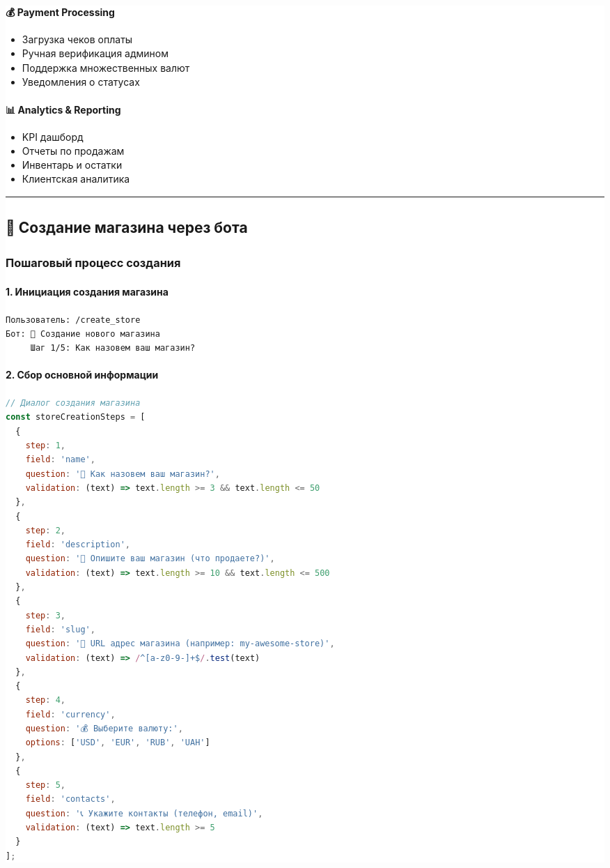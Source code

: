 #### 💰 **Payment Processing**
- Загрузка чеков оплаты
- Ручная верификация админом
- Поддержка множественных валют
- Уведомления о статусах

#### 📊 **Analytics & Reporting**
- KPI дашборд
- Отчеты по продажам
- Инвентарь и остатки
- Клиентская аналитика

---

## 🏪 Создание магазина через бота

### Пошаговый процесс создания

#### 1. Инициация создания магазина
```
Пользователь: /create_store
Бот: 🏪 Создание нового магазина
     Шаг 1/5: Как назовем ваш магазин?
```

#### 2. Сбор основной информации
```javascript
// Диалог создания магазина
const storeCreationSteps = [
  {
    step: 1,
    field: 'name',
    question: '🏪 Как назовем ваш магазин?',
    validation: (text) => text.length >= 3 && text.length <= 50
  },
  {
    step: 2, 
    field: 'description',
    question: '📝 Опишите ваш магазин (что продаете?)',
    validation: (text) => text.length >= 10 && text.length <= 500
  },
  {
    step: 3,
    field: 'slug',
    question: '🔗 URL адрес магазина (например: my-awesome-store)',
    validation: (text) => /^[a-z0-9-]+$/.test(text)
  },
  {
    step: 4,
    field: 'currency',
    question: '💰 Выберите валюту:',
    options: ['USD', 'EUR', 'RUB', 'UAH']
  },
  {
    step: 5,
    field: 'contacts',
    question: '📞 Укажите контакты (телефон, email)',
    validation: (text) => text.length >= 5
  }
];
```
